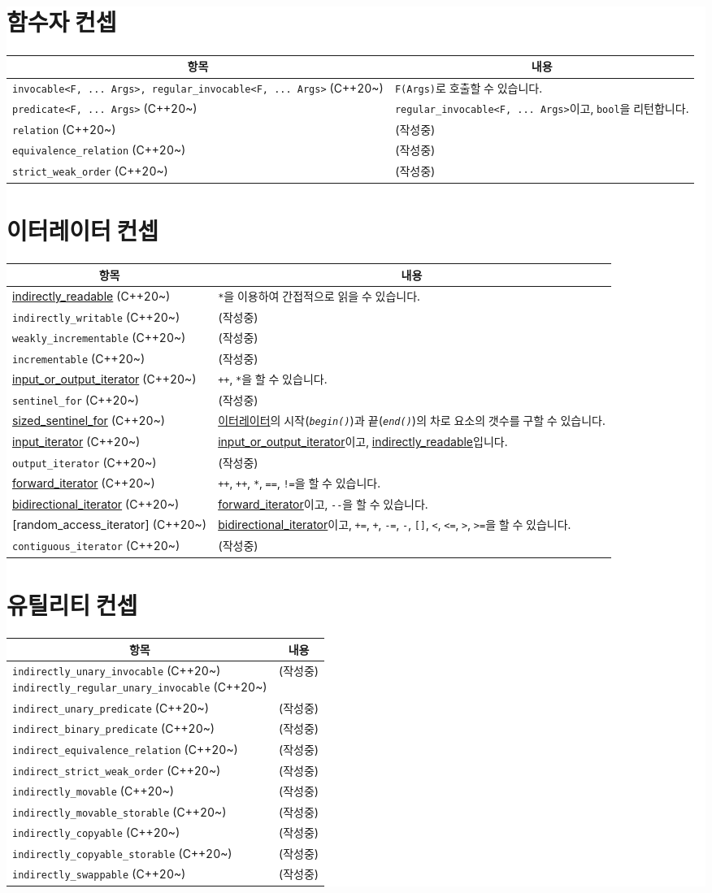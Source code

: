 # 함수자 컨셉

|항목|내용|
|--|--|
|`invocable<F, ... Args>, regular_invocable<F, ... Args>` (C++20~)|`F(Args)`로 호출할 수 있습니다.|
|`predicate<F, ... Args>` (C++20~)|`regular_invocable<F, ... Args>`이고, `bool`을 리턴합니다.|
|`relation` (C++20~)|(작성중)|
|`equivalence_relation` (C++20~)|(작성중)|
|`strict_weak_order` (C++20~)|(작성중)|

# 이터레이터 컨셉 

|항목|내용|
|--|--|
|[indirectly_readable](https://tango1202.github.io/cpp-stl/modern-cpp-stl-concepts/#%EC%9D%B4%ED%84%B0%EB%A0%88%EC%9D%B4%ED%84%B0-%EC%BB%A8%EC%85%89) (C++20~)|`*`을 이용하여 간접적으로 읽을 수 있습니다.|
|`indirectly_writable` (C++20~)|(작성중)|
|`weakly_incrementable` (C++20~)|(작성중)|
|`incrementable` (C++20~)|(작성중)|
|[input_or_output_iterator](https://tango1202.github.io/cpp-stl/modern-cpp-stl-concepts/#%EC%9D%B4%ED%84%B0%EB%A0%88%EC%9D%B4%ED%84%B0-%EC%BB%A8%EC%85%89) (C++20~)| `++`, `*`을 할 수 있습니다.|
|`sentinel_for` (C++20~)|(작성중)|  
|[sized_sentinel_for](https://tango1202.github.io/cpp-stl/modern-cpp-stl-concepts/#%EC%9D%B4%ED%84%B0%EB%A0%88%EC%9D%B4%ED%84%B0-%EC%BB%A8%EC%85%89) (C++20~)|[이터레이터](https://tango1202.github.io/legacy-cpp-stl/legacy-cpp-stl-iterator/)의 시작(*`begin()`*)과 끝(*`end()`*)의 차로 요소의 갯수를 구할 수 있습니다.|  
|[input_iterator](https://tango1202.github.io/cpp-stl/modern-cpp-stl-concepts/#%EC%9D%B4%ED%84%B0%EB%A0%88%EC%9D%B4%ED%84%B0-%EC%BB%A8%EC%85%89) (C++20~)|[input_or_output_iterator](https://tango1202.github.io/cpp-stl/modern-cpp-stl-concepts/#%EC%9D%B4%ED%84%B0%EB%A0%88%EC%9D%B4%ED%84%B0-%EC%BB%A8%EC%85%89)이고, [indirectly_readable](https://tango1202.github.io/cpp-stl/modern-cpp-stl-concepts/#%EC%9D%B4%ED%84%B0%EB%A0%88%EC%9D%B4%ED%84%B0-%EC%BB%A8%EC%85%89)입니다.|  
|`output_iterator` (C++20~)|(작성중)| 
|[forward_iterator](https://tango1202.github.io/cpp-stl/modern-cpp-stl-concepts/#%EC%9D%B4%ED%84%B0%EB%A0%88%EC%9D%B4%ED%84%B0-%EC%BB%A8%EC%85%89) (C++20~)|`++`, `++`, `*`, `==`, `!=`을 할 수 있습니다.| 
|[bidirectional_iterator](https://tango1202.github.io/cpp-stl/modern-cpp-stl-concepts/#%EC%9D%B4%ED%84%B0%EB%A0%88%EC%9D%B4%ED%84%B0-%EC%BB%A8%EC%85%89) (C++20~)|[forward_iterator](https://tango1202.github.io/cpp-stl/modern-cpp-stl-concepts/#%EC%9D%B4%ED%84%B0%EB%A0%88%EC%9D%B4%ED%84%B0-%EC%BB%A8%EC%85%89)이고, `--`을 할 수 있습니다.| 
|[random_access_iterator] (C++20~)|[bidirectional_iterator](https://tango1202.github.io/cpp-stl/modern-cpp-stl-concepts/#%EC%9D%B4%ED%84%B0%EB%A0%88%EC%9D%B4%ED%84%B0-%EC%BB%A8%EC%85%89)이고, `+=`, `+`, `-=`, `-`, `[]`, `<`, `<=`, `>`, `>=`을 할 수 있습니다.| 
|`contiguous_iterator` (C++20~)|(작성중)|  

# 유틸리티 컨셉 

|항목|내용|
|--|--|
|`indirectly_unary_invocable` (C++20~)<br/>`indirectly_regular_unary_invocable` (C++20~)|(작성중)|
|`indirect_unary_predicate` (C++20~)|(작성중)|
|`indirect_binary_predicate` (C++20~)|(작성중)|
|`indirect_equivalence_relation` (C++20~)|(작성중)| 
|`indirect_strict_weak_order` (C++20~)|(작성중)|
|`indirectly_movable` (C++20~)|(작성중)|
|`indirectly_movable_storable` (C++20~)|(작성중)|
|`indirectly_copyable` (C++20~)|(작성중)|
|`indirectly_copyable_storable` (C++20~)|(작성중)|
|`indirectly_swappable` (C++20~)|(작성중)|  